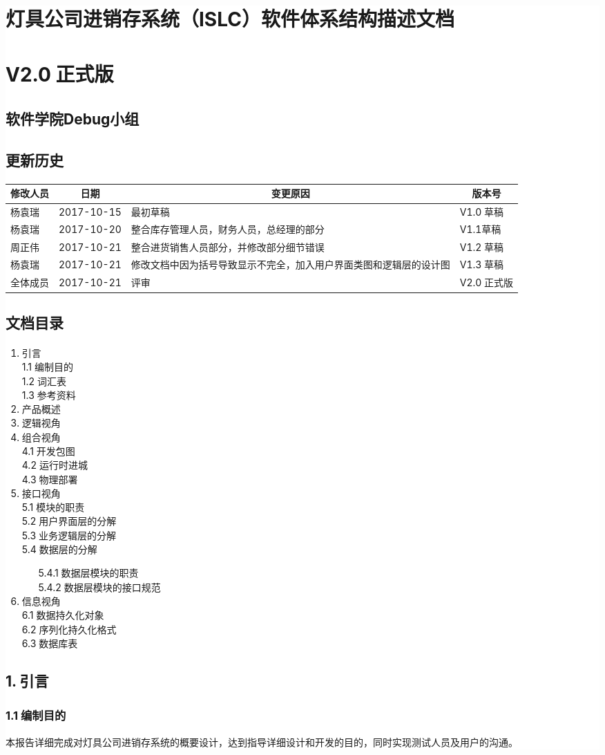 # 灯具公司进销存系统（ISLC）软件体系结构描述文档
# V2.0 正式版
## 软件学院Debug小组

## 更新历史

修改人员 | 日期 | 变更原因 | 版本号 |
---|---|---|---|
杨袁瑞 | 2017-10-15 | 最初草稿 | V1.0 草稿
杨袁瑞 | 2017-10-20 | 整合库存管理人员，财务人员，总经理的部分 | V1.1草稿
周正伟 | 2017-10-21 | 整合进货销售人员部分，并修改部分细节错误 | V1.2 草稿
杨袁瑞 | 2017-10-21 | 修改文档中因为括号导致显示不完全，加入用户界面类图和逻辑层的设计图 | V1.3 草稿
全体成员 | 2017-10-21 | 评审 | V2.0 正式版


## 文档目录

<html>
<ol>
    <li>引言 </li>
        1.1 编制目的<br>
        1.2 词汇表<br>
        1.3 参考资料<br>
    <li>产品概述</li>
    <li>逻辑视角</li>
    <li>组合视角</li>
        4.1 开发包图<br>
        4.2 运行时进城<br>
        4.3 物理部署<br>
    <li>接口视角</li>
        5.1 模块的职责<br>
        5.2 用户界面层的分解<br>
        5.3 业务逻辑层的分解<br>
        5.4 数据层的分解<br>
            <ol>
            5.4.1 数据层模块的职责<br>
            5.4.2 数据层模块的接口规范<br>
            </ol>
    <li>信息视角</li>
        6.1 数据持久化对象<br>
        6.2 序列化持久化格式<br>
        6.3 数据库表<br>
</ol>
</html>

## 1. 引言
### 1.1 编制目的
本报告详细完成对灯具公司进销存系统的概要设计，达到指导详细设计和开发的目的，同时实现测试人员及用户的沟通。
